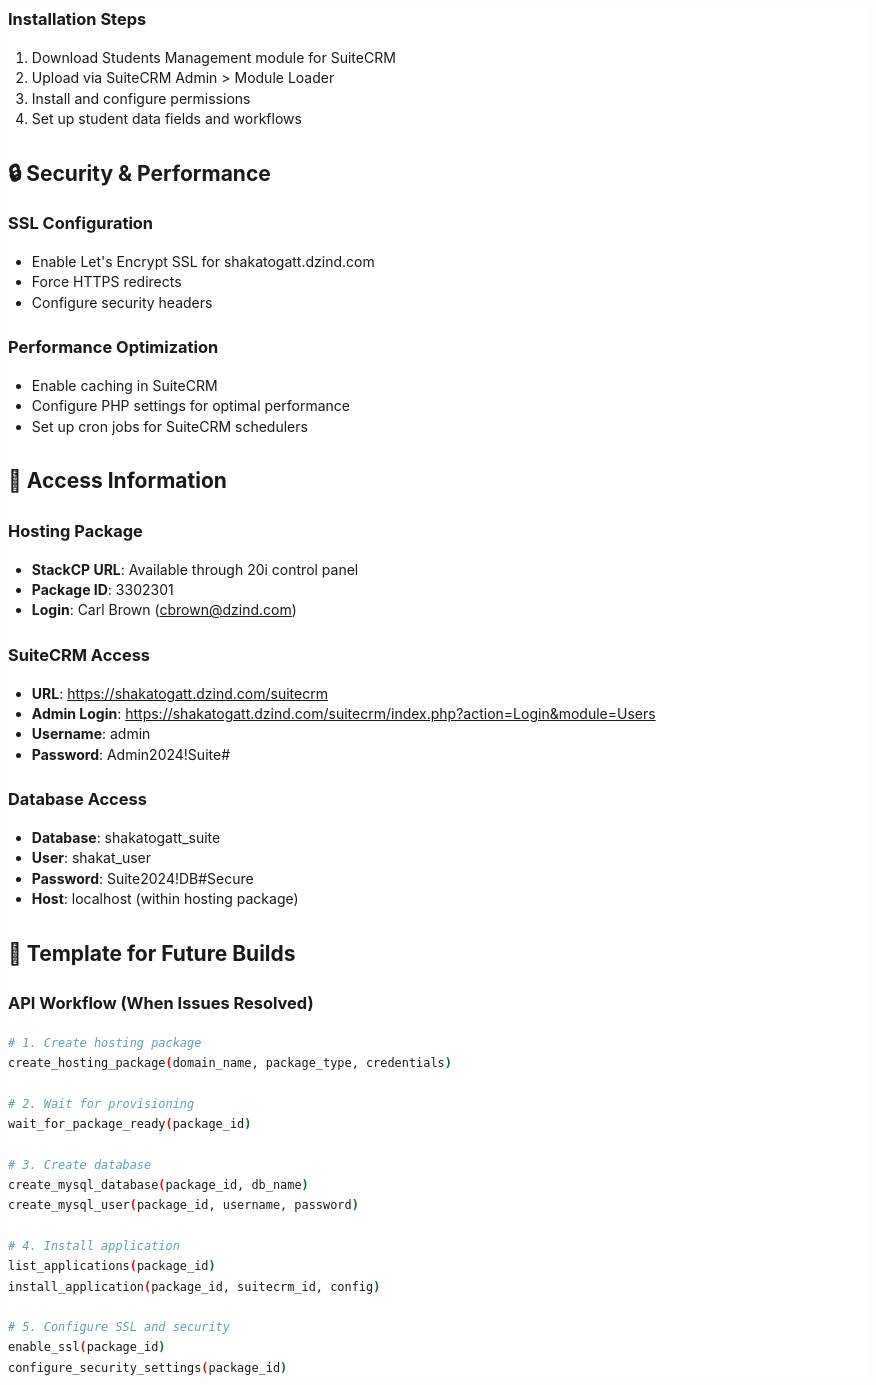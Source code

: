 ### Installation Steps
1. Download Students Management module for SuiteCRM
2. Upload via SuiteCRM Admin > Module Loader
3. Install and configure permissions
4. Set up student data fields and workflows

## 🔒 **Security & Performance**

### SSL Configuration
- Enable Let's Encrypt SSL for shakatogatt.dzind.com
- Force HTTPS redirects
- Configure security headers

### Performance Optimization
- Enable caching in SuiteCRM
- Configure PHP settings for optimal performance
- Set up cron jobs for SuiteCRM schedulers

## 🎯 **Access Information**

### Hosting Package
- **StackCP URL**: Available through 20i control panel
- **Package ID**: 3302301
- **Login**: Carl Brown (cbrown@dzind.com)

### SuiteCRM Access
- **URL**: https://shakatogatt.dzind.com/suitecrm
- **Admin Login**: https://shakatogatt.dzind.com/suitecrm/index.php?action=Login&module=Users
- **Username**: admin
- **Password**: Admin2024!Suite#

### Database Access
- **Database**: shakatogatt_suite
- **User**: shakat_user
- **Password**: Suite2024!DB#Secure
- **Host**: localhost (within hosting package)

## 🔄 **Template for Future Builds**

### API Workflow (When Issues Resolved)
```bash
# 1. Create hosting package
create_hosting_package(domain_name, package_type, credentials)

# 2. Wait for provisioning
wait_for_package_ready(package_id)

# 3. Create database
create_mysql_database(package_id, db_name)
create_mysql_user(package_id, username, password)

# 4. Install application
list_applications(package_id)
install_application(package_id, suitecrm_id, config)

# 5. Configure SSL and security
enable_ssl(package_id)
configure_security_settings(package_id)
```
